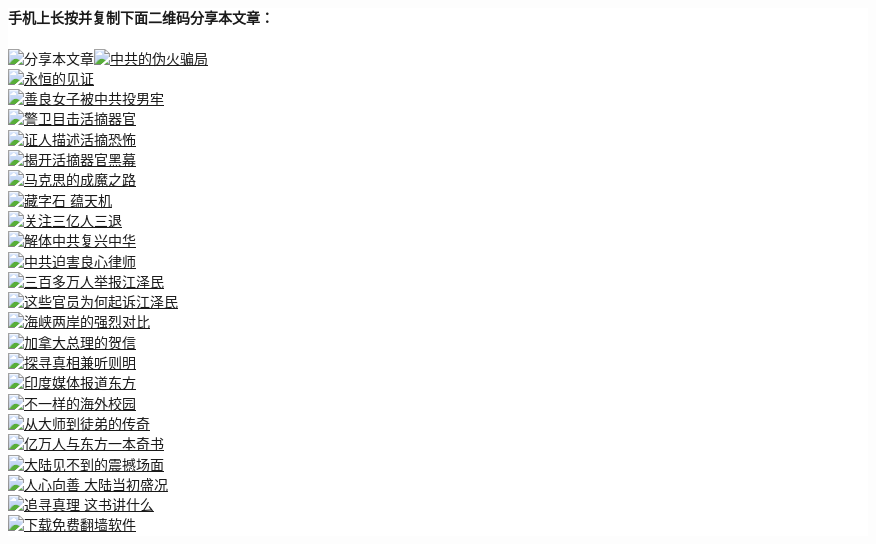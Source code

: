 <strong>手机上长按并复制下面二维码分享本文章：</strong><br><br><img src="https://chart.apis.google.com/chart?cht=qr&chs=240x240&choe=UTF-8&chld=M|2&chl=https://github.com/19920513/djy/blob/master/gb/19/6/16/n11324966.md%231" title="分享本文章"></td><td VALIGN=TOP><a href="https://github.com/19920513/djy/blob/master/gb/16/1/21/n4622075.md?dfh#1" target="_blank"><img src="https://raw.githubusercontent.com/19920513/djy/master/gb/300/wei-f1.jpg" title="中共的伪火骗局"  alt="中共的伪火骗局"></a><br><a href="https://github.com/19920513/www/blob/master/README.md?dfh#9" target="_blank"><img src="https://raw.githubusercontent.com/19920513/djy/master/gb/300/yong-h.jpg" title="永恒的见证"  alt="永恒的见证"></a><br><a href="https://github.com/19920513/djy/blob/master/gb/13/9/29/n3974789.md?dfh#1" target="_blank"><img src="https://raw.githubusercontent.com/19920513/djy/master/gb/300/shang-lnz.jpg" title="善良女子被中共投男牢"  alt="善良女子被中共投男牢"></a><br><a href="https://github.com/19920513/djy/blob/master/gb/16/3/16/n4663449.md?dfh#1" target="_blank"><img src="https://raw.githubusercontent.com/19920513/djy/master/gb/300/huo-z3.jpg" title="警卫目击活摘器官"  alt="警卫目击活摘器官"></a><br><a href="https://github.com/19920513/djy/blob/master/gb/16/8/7/n8177641.md?dfh#1" target="_blank"><img src="https://raw.githubusercontent.com/19920513/djy/master/gb/300/huo-z4.jpg" title="证人描述活摘恐怖"  alt="证人描述活摘恐怖"></a><br><a href="https://github.com/19920513/djy/blob/master/gb/10/4/19/n2881569.md?dfh#1" target="_blank"><img src="https://raw.githubusercontent.com/19920513/djy/master/gb/300/huo-z1.jpg" title="揭开活摘器官黑幕"  alt="揭开活摘器官黑幕"></a><br><a href="https://github.com/19920513/djy/blob/master/gb/10/11/7/n3077476.md?dfh#1" target="_blank"><img src="https://raw.githubusercontent.com/19920513/djy/master/gb/300/ma-ks.jpg" title="马克思的成魔之路"  alt="马克思的成魔之路"></a><br><a href="https://github.com/19920513/djy/blob/master/gb/14/6/9/n4173977.md?dfh#1" target="_blank"><img src="https://raw.githubusercontent.com/19920513/djy/master/gb/300/chang-zs.jpg" title="藏字石 蕴天机"  alt="藏字石 蕴天机"></a><br><a href="https://github.com/19920513/djy/blob/master/gb/18/5/10/n10381511.md?dfh#1" target="_blank"><img src="https://raw.githubusercontent.com/19920513/djy/master/gb/300/st1.jpg" title="关注三亿人三退"  alt="关注三亿人三退"></a><br><a href="https://github.com/19920513/djy/blob/master/gb/18/3/21/n10237682.md?dfh#1" target="_blank"><img src="https://raw.githubusercontent.com/19920513/djy/master/gb/300/jie-t.jpg" title="解体中共复兴中华"  alt="解体中共复兴中华"></a><br><a href="https://github.com/19920513/djy/blob/master/gb/9/2/9/n2422991.md?dfh#1" target="_blank"><img src="https://raw.githubusercontent.com/19920513/djy/master/gb/300/gao-zs.jpg" title="中共迫害良心律师"  alt="中共迫害良心律师"></a><br><a href="https://github.com/19920513/djy/blob/master/gb/18/12/9/n10900044.md?dfh#1" target="_blank"><img src="https://raw.githubusercontent.com/19920513/djy/master/gb/300/sj1.jpg" title="三百多万人举报江泽民"  alt="三百多万人举报江泽民"></a><br><a href="https://github.com/19920513/djy/blob/master/gb/18/8/28/n10672014.md?dfh#1" target="_blank"><img src="https://raw.githubusercontent.com/19920513/djy/master/gb/300/sj2.jpg" title="这些官员为何起诉江泽民"  alt="这些官员为何起诉江泽民"></a><br><a href="https://github.com/19920513/djy/blob/master/gb/8/12/18/n2367165.md?dfh#1" target="_blank"><img src="https://raw.githubusercontent.com/19920513/djy/master/gb/300/liangan.jpg" title="海峡两岸的强烈对比"  alt="海峡两岸的强烈对比"></a><br><a href="https://github.com/19920513/djy/blob/master/gb/15/12/10/n4593139.md?dfh#1" target="_blank"><img src="https://raw.githubusercontent.com/19920513/djy/master/gb/300/jia-ndzl.jpg" title="加拿大总理的贺信"  alt="加拿大总理的贺信"></a><br><a href="https://github.com/19920513/djy/blob/master/gb/11/6/17/n3289382.md?dfh#1" target="_blank"><img src="https://raw.githubusercontent.com/19920513/djy/master/gb/300/xiao-wd.jpg" title="探寻真相兼听则明"  alt="探寻真相兼听则明"></a><br><a href="https://github.com/19920513/djy/blob/master/gb/18/10/27/n10812623.md?dfh#1" target="_blank"><img src="https://raw.githubusercontent.com/19920513/djy/master/gb/300/yindu.jpg" title="印度媒体报道东方"  alt="印度媒体报道东方"></a><br><a href="https://github.com/19920513/djy/blob/master/gb/18/6/9/n10469652.md?dfh#1" target="_blank"><img src="https://raw.githubusercontent.com/19920513/djy/master/gb/300/xie-j.jpg" title="不一样的海外校园"  alt="不一样的海外校园"></a><br><a href="https://github.com/19920513/djy/blob/master/gb/7/4/5/n1669415.md?dfh#1" target="_blank"><img src="https://raw.githubusercontent.com/19920513/djy/master/gb/300/li-up.jpg" title="从大师到徒弟的传奇"  alt="从大师到徒弟的传奇"></a><br><a href="https://github.com/19920513/djy/blob/master/gb/17/5/26/n9191512.md?dfh#1" target="_blank"><img src="https://raw.githubusercontent.com/19920513/djy/master/gb/300/zfl2.jpg" title="亿万人与东方一本奇书"  alt="亿万人与东方一本奇书"></a><br><a href="https://github.com/19920513/djy/blob/master/gb/13/11/27/n4020290.md?dfh#1" target="_blank"><img src="https://raw.githubusercontent.com/19920513/djy/master/gb/300/zhen-h.jpg" title="大陆见不到的震撼场面"  alt="大陆见不到的震撼场面"></a><br><a href="https://github.com/19920513/djy/blob/master/gb/15/7/17/n4482910.md?dfh#1" target="_blank"><img src="https://raw.githubusercontent.com/19920513/djy/master/gb/300/dalu-sk.jpg" title="人心向善 大陆当初盛况"  alt="人心向善 大陆当初盛况"></a><br><a href="https://github.com/19920513/djy/blob/master/gb/19/1/5/n10955468.md?dfh#1" target="_blank"><img src="https://raw.githubusercontent.com/19920513/djy/master/gb/300/zfl1.jpg" title="追寻真理 这书讲什么"  alt="追寻真理 这书讲什么"></a><br><a href="https://github.com/19920513/www/blob/master/README.md?dfh#1" target="_blank"><img src="https://raw.githubusercontent.com/19920513/djy/master/gb/300/fq1.jpg" title="下载免费翻墙软件"  alt="下载免费翻墙软件"></a><br></td></tr></table>
